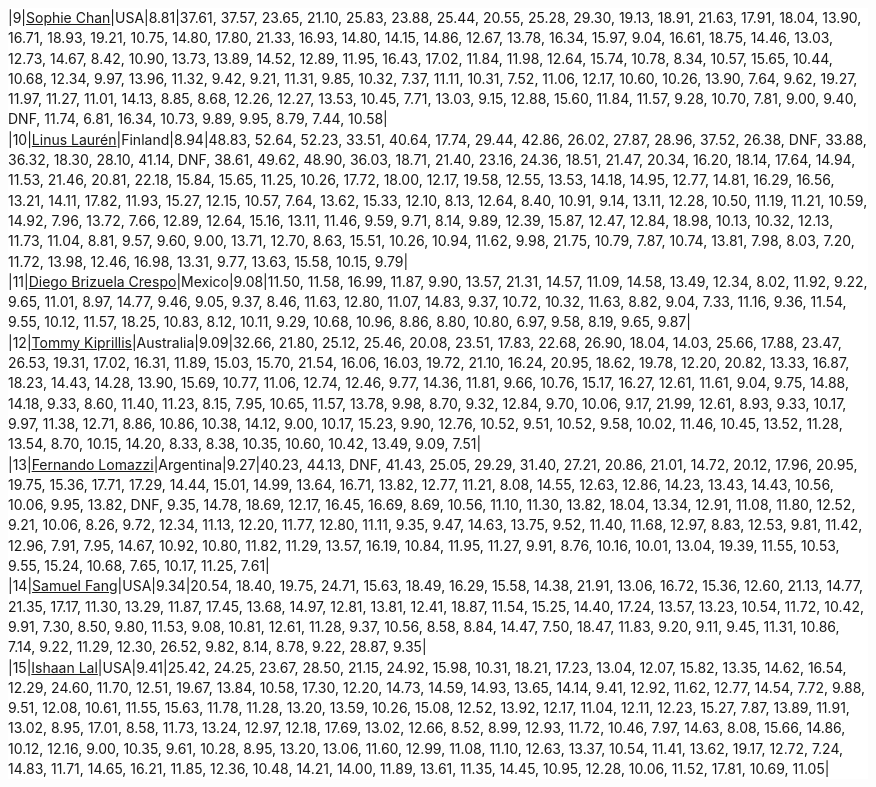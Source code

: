 |9|[Sophie Chan](https://www.worldcubeassociation.org/persons/2014CHAN23)|USA|8.81|37.61, 37.57, 23.65, 21.10, 25.83, 23.88, 25.44, 20.55, 25.28, 29.30, 19.13, 18.91, 21.63, 17.91, 18.04, 13.90, 16.71, 18.93, 19.21, 10.75, 14.80, 17.80, 21.33, 16.93, 14.80, 14.15, 14.86, 12.67, 13.78, 16.34, 15.97, 9.04, 16.61, 18.75, 14.46, 13.03, 12.73, 14.67, 8.42, 10.90, 13.73, 13.89, 14.52, 12.89, 11.95, 16.43, 17.02, 11.84, 11.98, 12.64, 15.74, 10.78, 8.34, 10.57, 15.65, 10.44, 10.68, 12.34, 9.97, 13.96, 11.32, 9.42, 9.21, 11.31, 9.85, 10.32, 7.37, 11.11, 10.31, 7.52, 11.06, 12.17, 10.60, 10.26, 13.90, 7.64, 9.62, 19.27, 11.97, 11.27, 11.01, 14.13, 8.85, 8.68, 12.26, 12.27, 13.53, 10.45, 7.71, 13.03, 9.15, 12.88, 15.60, 11.84, 11.57, 9.28, 10.70, 7.81, 9.00, 9.40, DNF, 11.74, 6.81, 16.34, 10.73, 9.89, 9.95, 8.79, 7.44, 10.58|  
|10|[Linus Laurén](https://www.worldcubeassociation.org/persons/2016LAUR01)|Finland|8.94|48.83, 52.64, 52.23, 33.51, 40.64, 17.74, 29.44, 42.86, 26.02, 27.87, 28.96, 37.52, 26.38, DNF, 33.88, 36.32, 18.30, 28.10, 41.14, DNF, 38.61, 49.62, 48.90, 36.03, 18.71, 21.40, 23.16, 24.36, 18.51, 21.47, 20.34, 16.20, 18.14, 17.64, 14.94, 11.53, 21.46, 20.81, 22.18, 15.84, 15.65, 11.25, 10.26, 17.72, 18.00, 12.17, 19.58, 12.55, 13.53, 14.18, 14.95, 12.77, 14.81, 16.29, 16.56, 13.21, 14.11, 17.82, 11.93, 15.27, 12.15, 10.57, 7.64, 13.62, 15.33, 12.10, 8.13, 12.64, 8.40, 10.91, 9.14, 13.11, 12.28, 10.50, 11.19, 11.21, 10.59, 14.92, 7.96, 13.72, 7.66, 12.89, 12.64, 15.16, 13.11, 11.46, 9.59, 9.71, 8.14, 9.89, 12.39, 15.87, 12.47, 12.84, 18.98, 10.13, 10.32, 12.13, 11.73, 11.04, 8.81, 9.57, 9.60, 9.00, 13.71, 12.70, 8.63, 15.51, 10.26, 10.94, 11.62, 9.98, 21.75, 10.79, 7.87, 10.74, 13.81, 7.98, 8.03, 7.20, 11.72, 13.98, 12.46, 16.98, 13.31, 9.77, 13.63, 15.58, 10.15, 9.79|  
|11|[Diego Brizuela Crespo](https://www.worldcubeassociation.org/persons/2016CRES01)|Mexico|9.08|11.50, 11.58, 16.99, 11.87, 9.90, 13.57, 21.31, 14.57, 11.09, 14.58, 13.49, 12.34, 8.02, 11.92, 9.22, 9.65, 11.01, 8.97, 14.77, 9.46, 9.05, 9.37, 8.46, 11.63, 12.80, 11.07, 14.83, 9.37, 10.72, 10.32, 11.63, 8.82, 9.04, 7.33, 11.16, 9.36, 11.54, 9.55, 10.12, 11.57, 18.25, 10.83, 8.12, 10.11, 9.29, 10.68, 10.96, 8.86, 8.80, 10.80, 6.97, 9.58, 8.19, 9.65, 9.87|  
|12|[Tommy Kiprillis](https://www.worldcubeassociation.org/persons/2014KIPR01)|Australia|9.09|32.66, 21.80, 25.12, 25.46, 20.08, 23.51, 17.83, 22.68, 26.90, 18.04, 14.03, 25.66, 17.88, 23.47, 26.53, 19.31, 17.02, 16.31, 11.89, 15.03, 15.70, 21.54, 16.06, 16.03, 19.72, 21.10, 16.24, 20.95, 18.62, 19.78, 12.20, 20.82, 13.33, 16.87, 18.23, 14.43, 14.28, 13.90, 15.69, 10.77, 11.06, 12.74, 12.46, 9.77, 14.36, 11.81, 9.66, 10.76, 15.17, 16.27, 12.61, 11.61, 9.04, 9.75, 14.88, 14.18, 9.33, 8.60, 11.40, 11.23, 8.15, 7.95, 10.65, 11.57, 13.78, 9.98, 8.70, 9.32, 12.84, 9.70, 10.06, 9.17, 21.99, 12.61, 8.93, 9.33, 10.17, 9.97, 11.38, 12.71, 8.86, 10.86, 10.38, 14.12, 9.00, 10.17, 15.23, 9.90, 12.76, 10.52, 9.51, 10.52, 9.58, 10.02, 11.46, 10.45, 13.52, 11.28, 13.54, 8.70, 10.15, 14.20, 8.33, 8.38, 10.35, 10.60, 10.42, 13.49, 9.09, 7.51|  
|13|[Fernando Lomazzi](https://www.worldcubeassociation.org/persons/2015LOMA01)|Argentina|9.27|40.23, 44.13, DNF, 41.43, 25.05, 29.29, 31.40, 27.21, 20.86, 21.01, 14.72, 20.12, 17.96, 20.95, 19.75, 15.36, 17.71, 17.29, 14.44, 15.01, 14.99, 13.64, 16.71, 13.82, 12.77, 11.21, 8.08, 14.55, 12.63, 12.86, 14.23, 13.43, 14.43, 10.56, 10.06, 9.95, 13.82, DNF, 9.35, 14.78, 18.69, 12.17, 16.45, 16.69, 8.69, 10.56, 11.10, 11.30, 13.82, 18.04, 13.34, 12.91, 11.08, 11.80, 12.52, 9.21, 10.06, 8.26, 9.72, 12.34, 11.13, 12.20, 11.77, 12.80, 11.11, 9.35, 9.47, 14.63, 13.75, 9.52, 11.40, 11.68, 12.97, 8.83, 12.53, 9.81, 11.42, 12.96, 7.91, 7.95, 14.67, 10.92, 10.80, 11.82, 11.29, 13.57, 16.19, 10.84, 11.95, 11.27, 9.91, 8.76, 10.16, 10.01, 13.04, 19.39, 11.55, 10.53, 9.55, 15.24, 10.68, 7.65, 10.17, 11.25, 7.61|  
|14|[Samuel Fang](https://www.worldcubeassociation.org/persons/2014FANG01)|USA|9.34|20.54, 18.40, 19.75, 24.71, 15.63, 18.49, 16.29, 15.58, 14.38, 21.91, 13.06, 16.72, 15.36, 12.60, 21.13, 14.77, 21.35, 17.17, 11.30, 13.29, 11.87, 17.45, 13.68, 14.97, 12.81, 13.81, 12.41, 18.87, 11.54, 15.25, 14.40, 17.24, 13.57, 13.23, 10.54, 11.72, 10.42, 9.91, 7.30, 8.50, 9.80, 11.53, 9.08, 10.81, 12.61, 11.28, 9.37, 10.56, 8.58, 8.84, 14.47, 7.50, 18.47, 11.83, 9.20, 9.11, 9.45, 11.31, 10.86, 7.14, 9.22, 11.29, 12.30, 26.52, 9.82, 8.14, 8.78, 9.22, 28.87, 9.35|  
|15|[Ishaan Lal](https://www.worldcubeassociation.org/persons/2014LALI01)|USA|9.41|25.42, 24.25, 23.67, 28.50, 21.15, 24.92, 15.98, 10.31, 18.21, 17.23, 13.04, 12.07, 15.82, 13.35, 14.62, 16.54, 12.29, 24.60, 11.70, 12.51, 19.67, 13.84, 10.58, 17.30, 12.20, 14.73, 14.59, 14.93, 13.65, 14.14, 9.41, 12.92, 11.62, 12.77, 14.54, 7.72, 9.88, 9.51, 12.08, 10.61, 11.55, 15.63, 11.78, 11.28, 13.20, 13.59, 10.26, 15.08, 12.52, 13.92, 12.17, 11.04, 12.11, 12.23, 15.27, 7.87, 13.89, 11.91, 13.02, 8.95, 17.01, 8.58, 11.73, 13.24, 12.97, 12.18, 17.69, 13.02, 12.66, 8.52, 8.99, 12.93, 11.72, 10.46, 7.97, 14.63, 8.08, 15.66, 14.86, 10.12, 12.16, 9.00, 10.35, 9.61, 10.28, 8.95, 13.20, 13.06, 11.60, 12.99, 11.08, 11.10, 12.63, 13.37, 10.54, 11.41, 13.62, 19.17, 12.72, 7.24, 14.83, 11.71, 14.65, 16.21, 11.85, 12.36, 10.48, 14.21, 14.00, 11.89, 13.61, 11.35, 14.45, 10.95, 12.28, 10.06, 11.52, 17.81, 10.69, 11.05|  